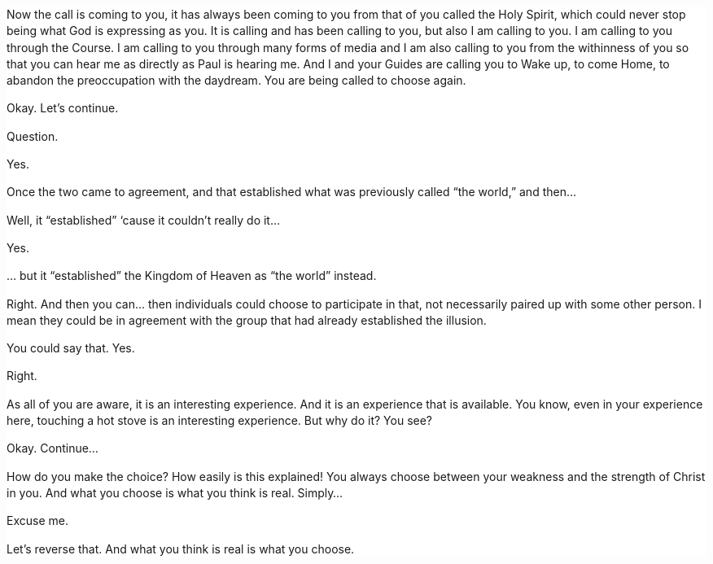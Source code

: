 Now the call is coming to you, it has always been coming to you from that of
you called the Holy Spirit, which could never stop being what God is expressing
as you. It is calling and has been calling to you, but also I am calling to
you. I am calling to you through the Course. I am calling to you through many
forms of media and I am also calling to you from the withinness of you so that
you can hear me as directly as Paul is hearing me. And I and your Guides are
calling you to Wake up, to come Home, to abandon the preoccupation with the
daydream. You are being called to choose again.

Okay. Let’s continue.

<div markdown="1" class="well person">
Question.
</div> 

Yes.

<div markdown="1" class="well person">
Once the two came to agreement, and that established what was previously called
“the world,” and then&hellip;
</div> 

Well, it “established” ‘cause it couldn’t really do it&hellip;

<div markdown="1" class="well person">
Yes.
</div> 

&hellip; but it “established” the Kingdom of Heaven as “the world” instead.

<div markdown="1" class="well person">
Right. And then you can&hellip; then individuals could choose to participate in
that, not necessarily paired up with some other person. I mean they could be
in agreement with the group that had already established the illusion.
</div> 

You could say that. Yes.

<div markdown="1" class="well person">
Right.
</div> 

As all of you are aware, it is an interesting experience. And it is an
experience that is available. You know, even in your experience here, touching
a hot stove is an interesting experience. But why do it? You see?

Okay. Continue&hellip;

<div markdown="1" class="well book">
How do you make the choice? How easily is this explained! You always choose
between your weakness and the strength of Christ in you. And what you choose
is what you think is real. Simply&hellip; 
</div> 

Excuse me.

Let’s reverse that. And what you think is real is what you choose. 
